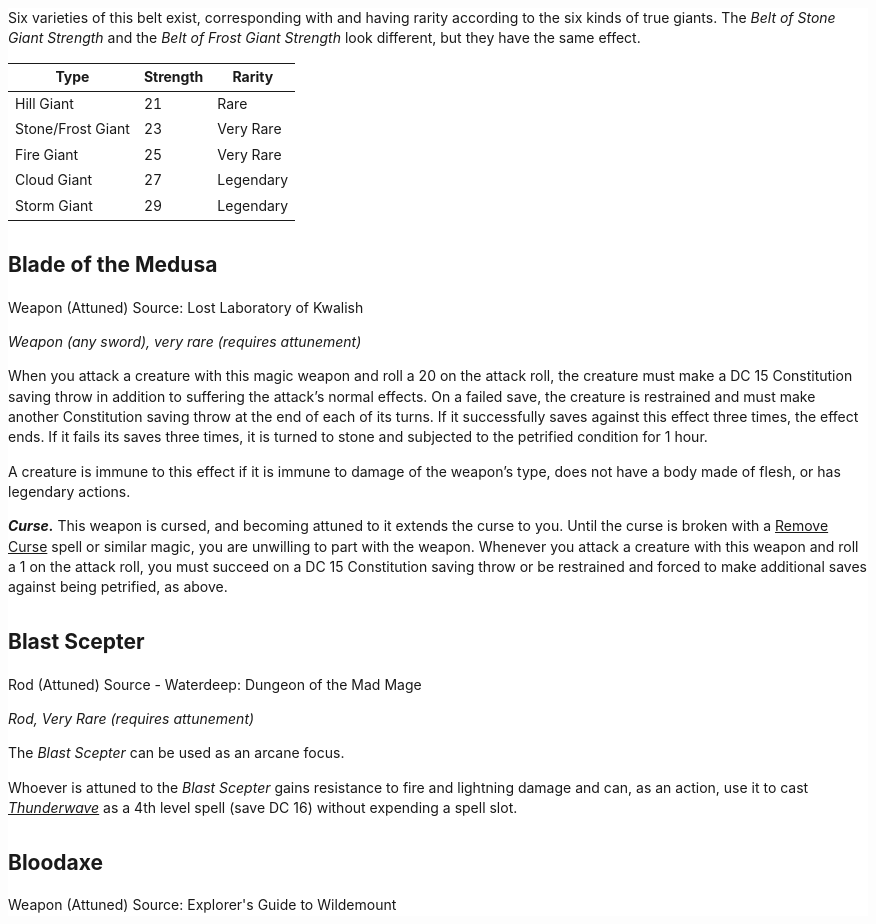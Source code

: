 Six varieties of this belt exist, corresponding with and having rarity according to the six kinds of true giants. The *Belt of Stone Giant Strength* and the *Belt of Frost Giant Strength* look different, but they have the same effect.

|      Type       |Strength| Rarity  |
|-----------------|--------|---------|
|   Hill Giant    |   21   |  Rare   |
|Stone/Frost Giant|   23   |Very Rare|
|   Fire Giant    |   25   |Very Rare|
|   Cloud Giant   |   27   |Legendary|
|   Storm Giant   |   29   |Legendary|

## Blade of the Medusa
Weapon (Attuned)
Source: Lost Laboratory of Kwalish

*Weapon (any sword), very rare (requires attunement)*

When you attack a creature with this magic weapon and roll a 20 on the attack roll, the creature must make a DC 15 Constitution saving throw in addition to suffering the attack’s normal effects. On a failed save, the creature is restrained and must make another Constitution saving throw at the end of each of its turns. If it successfully saves against this effect three times, the effect ends. If it fails its saves three times, it is turned to stone and subjected to the petrified condition for 1 hour.

A creature is immune to this effect if it is immune to damage of the weapon’s type, does not have a body made of flesh, or has legendary actions.

***Curse.*** This weapon is cursed, and becoming attuned to it extends the curse to you. Until the curse is broken with a [Remove Curse](http://dnd5e.wikidot.com/spell:remove-curse) spell or similar magic, you are unwilling to part with the weapon. Whenever you attack a creature with this weapon and roll a 1 on the attack roll, you must succeed on a DC 15 Constitution saving throw or be restrained and forced to make additional saves against being petrified, as above.

## Blast Scepter
Rod (Attuned)
Source - Waterdeep: Dungeon of the Mad Mage

*Rod, Very Rare (requires attunement)*

The *Blast Scepter* can be used as an arcane focus.

Whoever is attuned to the *Blast Scepter* gains resistance to fire and lightning damage and can, as an action, use it to cast *[Thunderwave](http://dnd5e.wikidot.com/spell:thunderwave)* as a 4th level spell (save DC 16) without expending a spell slot.

## Bloodaxe
Weapon (Attuned)
Source: Explorer's Guide to Wildemount
